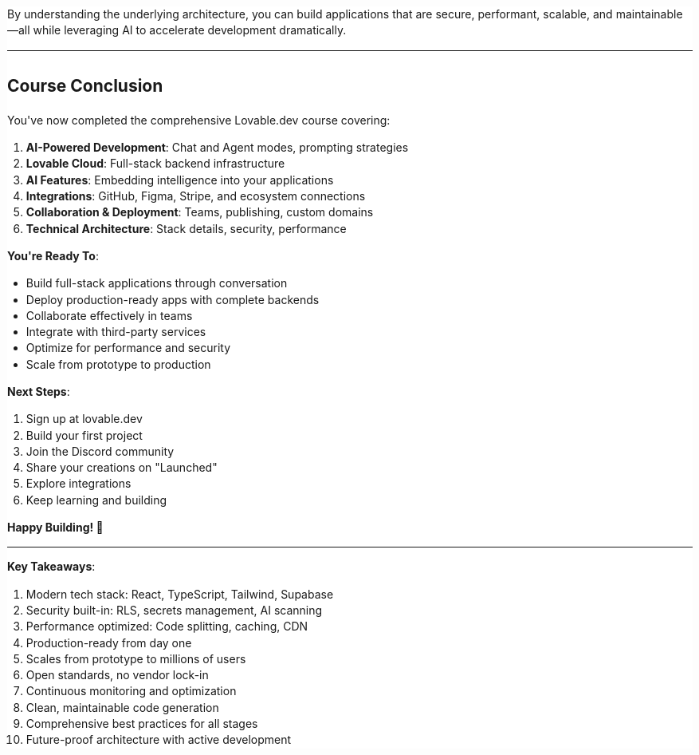 By understanding the underlying architecture, you can build applications that are secure, performant, scalable, and maintainable—all while leveraging AI to accelerate development dramatically.

---

## Course Conclusion

You've now completed the comprehensive Lovable.dev course covering:

1. **AI-Powered Development**: Chat and Agent modes, prompting strategies
2. **Lovable Cloud**: Full-stack backend infrastructure
3. **AI Features**: Embedding intelligence into your applications
4. **Integrations**: GitHub, Figma, Stripe, and ecosystem connections
5. **Collaboration & Deployment**: Teams, publishing, custom domains
6. **Technical Architecture**: Stack details, security, performance

**You're Ready To**:
- Build full-stack applications through conversation
- Deploy production-ready apps with complete backends
- Collaborate effectively in teams
- Integrate with third-party services
- Optimize for performance and security
- Scale from prototype to production

**Next Steps**:
1. Sign up at lovable.dev
2. Build your first project
3. Join the Discord community
4. Share your creations on "Launched"
5. Explore integrations
6. Keep learning and building

**Happy Building! 🚀**

---

**Key Takeaways**:
1. Modern tech stack: React, TypeScript, Tailwind, Supabase
2. Security built-in: RLS, secrets management, AI scanning
3. Performance optimized: Code splitting, caching, CDN
4. Production-ready from day one
5. Scales from prototype to millions of users
6. Open standards, no vendor lock-in
7. Continuous monitoring and optimization
8. Clean, maintainable code generation
9. Comprehensive best practices for all stages
10. Future-proof architecture with active development
